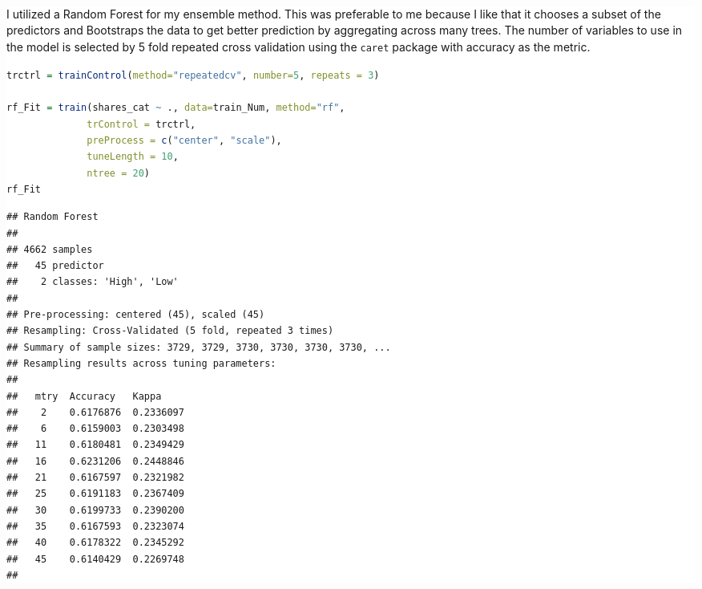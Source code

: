 I utilized a Random Forest for my ensemble method. This was preferable
to me because I like that it chooses a subset of the predictors and
Bootstraps the data to get better prediction by aggregating across many
trees. The number of variables to use in the model is selected by 5 fold
repeated cross validation using the `caret` package with accuracy as the
metric.

``` r
trctrl = trainControl(method="repeatedcv", number=5, repeats = 3)

rf_Fit = train(shares_cat ~ ., data=train_Num, method="rf",
              trControl = trctrl,
              preProcess = c("center", "scale"),
              tuneLength = 10,
              ntree = 20)
rf_Fit
```

    ## Random Forest 
    ## 
    ## 4662 samples
    ##   45 predictor
    ##    2 classes: 'High', 'Low' 
    ## 
    ## Pre-processing: centered (45), scaled (45) 
    ## Resampling: Cross-Validated (5 fold, repeated 3 times) 
    ## Summary of sample sizes: 3729, 3729, 3730, 3730, 3730, 3730, ... 
    ## Resampling results across tuning parameters:
    ## 
    ##   mtry  Accuracy   Kappa    
    ##    2    0.6176876  0.2336097
    ##    6    0.6159003  0.2303498
    ##   11    0.6180481  0.2349429
    ##   16    0.6231206  0.2448846
    ##   21    0.6167597  0.2321982
    ##   25    0.6191183  0.2367409
    ##   30    0.6199733  0.2390200
    ##   35    0.6167593  0.2323074
    ##   40    0.6178322  0.2345292
    ##   45    0.6140429  0.2269748
    ## 